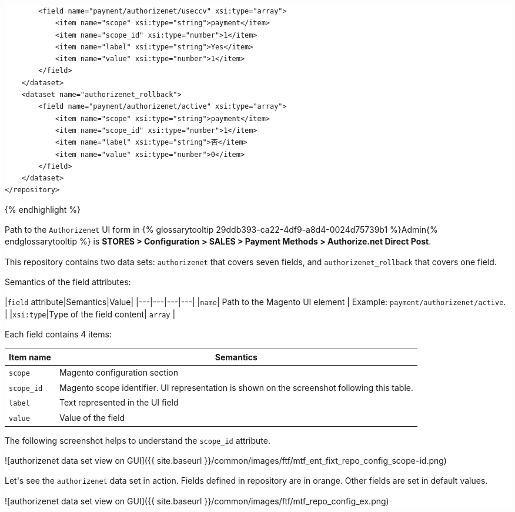            <field name="payment/authorizenet/useccv" xsi:type="array">
                <item name="scope" xsi:type="string">payment</item>
                <item name="scope_id" xsi:type="number">1</item>
                <item name="label" xsi:type="string">Yes</item>
                <item name="value" xsi:type="number">1</item>
            </field>
        </dataset>
        <dataset name="authorizenet_rollback">
            <field name="payment/authorizenet/active" xsi:type="array">
                <item name="scope" xsi:type="string">payment</item>
                <item name="scope_id" xsi:type="number">1</item>
                <item name="label" xsi:type="string">否</item>
                <item name="value" xsi:type="number">0</item>
            </field>
        </dataset>
    </repository>
</config>

{% endhighlight %}

Path to the `Authorizenet` UI form in {% glossarytooltip 29ddb393-ca22-4df9-a8d4-0024d75739b1 %}Admin{% endglossarytooltip %} is **STORES > Configuration > SALES > Payment Methods > Authorize.net Direct Post**.

This repository contains two data sets: `authorizenet` that covers seven fields, and `authorizenet_rollback` that covers one field.

Semantics of the field attributes:

|`field` attribute|Semantics|Value|
|---|---|---|---|
|`name`| Path to the Magento UI element | Example: `payment/authorizenet/active`. |
|`xsi:type`|Type of the field content| `array` |

Each field contains 4 items:

|Item name|Semantics|
|---|---|
|`scope`|Magento configuration section|
|`scope_id`|Magento scope identifier. UI representation is shown on the screenshot following this table. |
|`label`|Text represented in the UI field|
|`value`|Value of the field|

The following screenshot helps to understand the `scope_id` attribute.

![authorizenet data set view on GUI]({{ site.baseurl }}/common/images/ftf/mtf_ent_fixt_repo_config_scope-id.png)

Let's see the `authorizenet` data set in action. Fields defined in repository are in orange. Other fields are set in default values.

![authorizenet data set view on GUI]({{ site.baseurl }}/common/images/ftf/mtf_repo_config_ex.png)
